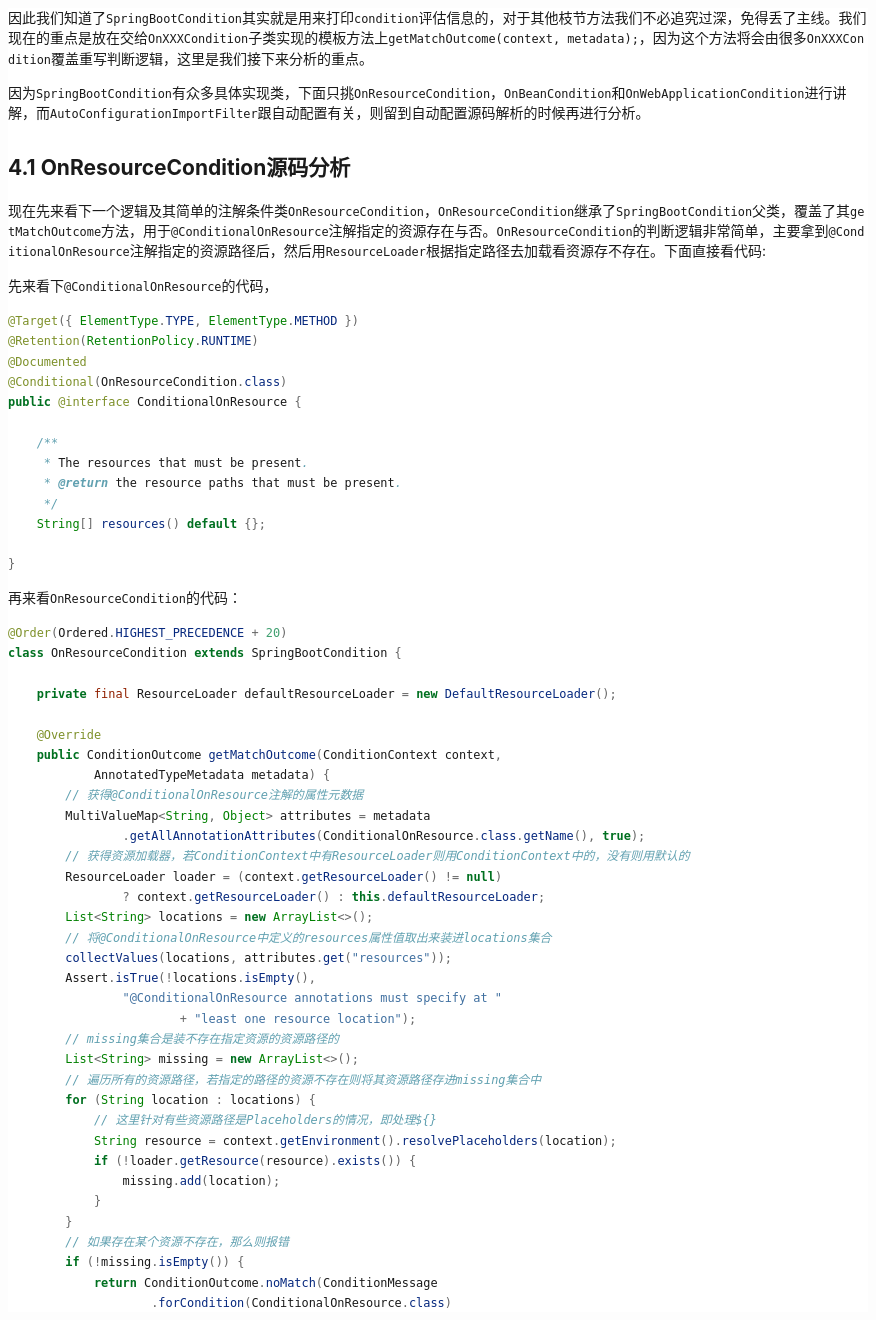 因此我们知道了`SpringBootCondition`其实就是用来打印`condition`评估信息的，对于其他枝节方法我们不必追究过深，免得丢了主线。我们现在的重点是放在交给`OnXXXCondition`子类实现的模板方法上`getMatchOutcome(context, metadata);`，因为这个方法将会由很多`OnXXXCondition`覆盖重写判断逻辑，这里是我们接下来分析的重点。

因为`SpringBootCondition`有众多具体实现类，下面只挑`OnResourceCondition`，`OnBeanCondition`和`OnWebApplicationCondition`进行讲解，而`AutoConfigurationImportFilter`跟自动配置有关，则留到自动配置源码解析的时候再进行分析。

## 4.1 OnResourceCondition源码分析
现在先来看下一个逻辑及其简单的注解条件类`OnResourceCondition`，`OnResourceCondition`继承了`SpringBootCondition`父类，覆盖了其`getMatchOutcome`方法，用于`@ConditionalOnResource`注解指定的资源存在与否。`OnResourceCondition`的判断逻辑非常简单，主要拿到`@ConditionalOnResource`注解指定的资源路径后，然后用`ResourceLoader`根据指定路径去加载看资源存不存在。下面直接看代码:

先来看下`@ConditionalOnResource`的代码，
```java
@Target({ ElementType.TYPE, ElementType.METHOD })
@Retention(RetentionPolicy.RUNTIME)
@Documented
@Conditional(OnResourceCondition.class)
public @interface ConditionalOnResource {

	/**
	 * The resources that must be present.
	 * @return the resource paths that must be present.
	 */
	String[] resources() default {};

}
```
再来看`OnResourceCondition`的代码：
```java
@Order(Ordered.HIGHEST_PRECEDENCE + 20)
class OnResourceCondition extends SpringBootCondition {

	private final ResourceLoader defaultResourceLoader = new DefaultResourceLoader();

	@Override
	public ConditionOutcome getMatchOutcome(ConditionContext context,
			AnnotatedTypeMetadata metadata) {
		// 获得@ConditionalOnResource注解的属性元数据
		MultiValueMap<String, Object> attributes = metadata
				.getAllAnnotationAttributes(ConditionalOnResource.class.getName(), true);
		// 获得资源加载器，若ConditionContext中有ResourceLoader则用ConditionContext中的，没有则用默认的
		ResourceLoader loader = (context.getResourceLoader() != null)
				? context.getResourceLoader() : this.defaultResourceLoader;
		List<String> locations = new ArrayList<>();
		// 将@ConditionalOnResource中定义的resources属性值取出来装进locations集合
		collectValues(locations, attributes.get("resources"));
		Assert.isTrue(!locations.isEmpty(),
				"@ConditionalOnResource annotations must specify at "
						+ "least one resource location");
		// missing集合是装不存在指定资源的资源路径的
		List<String> missing = new ArrayList<>();
		// 遍历所有的资源路径，若指定的路径的资源不存在则将其资源路径存进missing集合中
		for (String location : locations) {
			// 这里针对有些资源路径是Placeholders的情况，即处理${}
			String resource = context.getEnvironment().resolvePlaceholders(location);
			if (!loader.getResource(resource).exists()) {
				missing.add(location);
			}
		}
		// 如果存在某个资源不存在，那么则报错
		if (!missing.isEmpty()) {
			return ConditionOutcome.noMatch(ConditionMessage
					.forCondition(ConditionalOnResource.class)
```